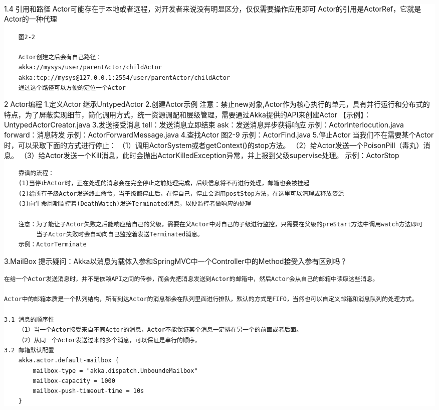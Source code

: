    1.4 引用和路径
        Actor可能存在于本地或者远程，对开发者来说没有明显区分，仅仅需要操作应用即可
		Actor的引用是ActorRef，它就是Actor的一种代理

		图2-2

		Actor创建之后会有自己路径：
		akka://mysys/user/parentActor/childActor
		akka:tcp://mysys@127.0.0.1:2554/user/parentActor/childActor
		通过这个路径可以方便的定位一个Actor


2 Actor编程
  1.定义Actor
        继承UntypedActor
  2.创建Actor示例
       注意：禁止new对象,Actor作为核心执行的单元，具有并行运行和分布式的特点，为了屏蔽实现细节，简化调用方式，统一资源调配和层级管理，需要通过Akka提供的API来创建Actor
       【示例】：UntypedActorCreator.java
  3.发送接受消息
        tell：发送消息立即结束
		ask：发送消息异步获得响应  示例：ActorInterlocution.java
		forward：消息转发        示例：ActorForwardMessage.java
  4.查找Actor
        图2-9
        示例：ActorFind.java
  5.停止Actor
        当我们不在需要某个Actor时，可以采取下面的方式进行停止：
        （1）调用ActorSystem或者getContext()的stop方法。
        （2）给Actor发送一个PoisonPill（毒丸）消息。
        （3）给Actor发送一个Kill消息，此时会抛出ActorKilledException异常，并上报到父级supervise处理。
        示例：ActorStop

        靠谱的流程：
        (1)当停止Actor时，正在处理的消息会在完全停止之前处理完成，后续信息将不再进行处理，邮箱也会被挂起
        (2)给所有子级Actor发送终止命令，当子级都停止后，在停自己，停止会调用postStop方法，在这里可以清理或释放资源
        (3)向生命周期监控着(DeathWatch)发送Terminated消息，以便监控者做响应的处理

        注意：为了能让子Actor失败之后能响应给自己的父级，需要在父Actor中对自己的子级进行监控，只需要在父级的preStart方法中调用watch方法即可
             当子Actor失败时会自动向自己监控着发送Terminated消息。
        示例：ActorTerminate

3.MailBox
    提示疑问：Akka以消息为载体入参和SpringMVC中一个Controller中的Method接受入参有区别吗？

    在给一个Actor发送消息时，并不是依赖API之间的传参，而会先把消息发送到Actor的邮箱中，然后Actor会从自己的邮箱中读取这些消息。

    Actor中的邮箱本质是一个队列结构，所有到达Actor的消息都会在队列里面进行排队，默认的方式是FIFO，当然也可以自定义邮箱和消息队列的处理方式。

    3.1 消息的顺序性
        （1）当一个Actor接受来自不同Actor的消息，Actor不能保证某个消息一定排在另一个的前面或者后面。
        （2）从同一个Actor发送过来的多个消息，可以保证是串行的顺序。
    3.2 邮箱默认配置
        akka.actor.default-mailbox {
            mailbox-type = "akka.dispatch.UnboundeMailbox"
            mailbox-capacity = 1000
            mailbox-push-timeout-time = 10s
        }
